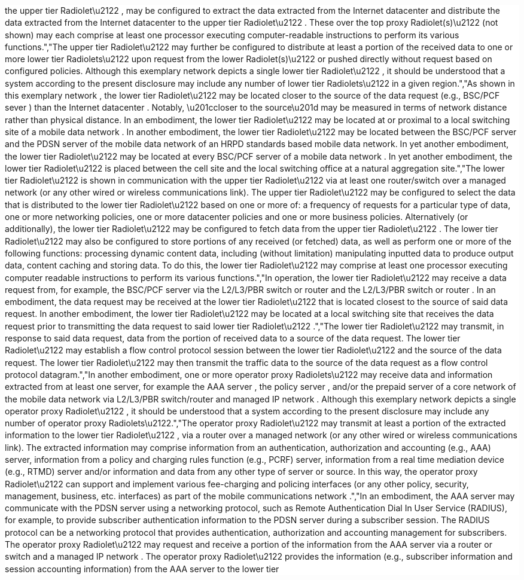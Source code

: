the upper tier Radiolet\u2122 , may be configured to extract the data extracted from the Internet datacenter  and distribute the data extracted from the Internet datacenter  to the upper tier Radiolet\u2122 . These over the top proxy Radiolet(s)\u2122 (not shown) may each comprise at least one processor executing computer-readable instructions to perform its various functions.","The upper tier Radiolet\u2122  may further be configured to distribute at least a portion of the received data to one or more lower tier Radiolets\u2122  upon request from the lower Radiolet(s)\u2122 or pushed directly without request based on configured policies. Although this exemplary network depicts a single lower tier Radiolet\u2122 , it should be understood that a system according to the present disclosure may include any number of lower tier Radiolets\u2122 in a given region.","As shown in this exemplary network , the lower tier Radiolet\u2122  may be located closer to the source of the data request (e.g., BSC\/PCF sever ) than the Internet datacenter . Notably, \u201ccloser to the source\u201d may be measured in terms of network distance rather than physical distance. In an embodiment, the lower tier Radiolet\u2122  may be located at or proximal to a local switching site of a mobile data network . In another embodiment, the lower tier Radiolet\u2122  may be located between the BSC\/PCF server  and the PDSN server  of the mobile data network  of an HRPD standards based mobile data network. In yet another embodiment, the lower tier Radiolet\u2122  may be located at every BSC\/PCF server  of a mobile data network . In yet another embodiment, the lower tier Radiolet\u2122 is placed between the cell site and the local switching office at a natural aggregation site.","The lower tier Radiolet\u2122  is shown in communication with the upper tier Radiolet\u2122  via at least one router\/switch  over a managed network  (or any other wired or wireless communications link). The upper tier Radiolet\u2122  may be configured to select the data that is distributed to the lower tier Radiolet\u2122  based on one or more of: a frequency of requests for a particular type of data, one or more networking policies, one or more datacenter policies and one or more business policies. Alternatively (or additionally), the lower tier Radiolet\u2122  may be configured to fetch data from the upper tier Radiolet\u2122 . The lower tier Radiolet\u2122  may also be configured to store portions of any received (or fetched) data, as well as perform one or more of the following functions: processing dynamic content data, including (without limitation) manipulating inputted data to produce output data, content caching and storing data. To do this, the lower tier Radiolet\u2122  may comprise at least one processor executing computer readable instructions to perform its various functions.","In operation, the lower tier Radiolet\u2122  may receive a data request from, for example, the BSC\/PCF server  via the L2\/L3\/PBR switch or router  and the L2\/L3\/PBR switch or router . In an embodiment, the data request may be received at the lower tier Radiolet\u2122  that is located closest to the source of said data request. In another embodiment, the lower tier Radiolet\u2122  may be located at a local switching site that receives the data request prior to transmitting the data request to said lower tier Radiolet\u2122 .","The lower tier Radiolet\u2122  may transmit, in response to said data request, data from the portion of received data to a source of the data request. The lower tier Radiolet\u2122  may establish a flow control protocol session between the lower tier Radiolet\u2122  and the source of the data request. The lower tier Radiolet\u2122  may then transmit the traffic data to the source of the data request as a flow control protocol datagram.","In another embodiment, one or more operator proxy Radiolets\u2122  may receive data and information extracted from at least one server, for example the AAA server , the policy server , and\/or the prepaid server  of a core network of the mobile data network  via L2\/L3\/PBR switch\/router  and managed IP network . Although this exemplary network  depicts a single operator proxy Radiolet\u2122 , it should be understood that a system according to the present disclosure may include any number of operator proxy Radiolets\u2122.","The operator proxy Radiolet\u2122  may transmit at least a portion of the extracted information to the lower tier Radiolet\u2122 , via a router  over a managed network  (or any other wired or wireless communications link). The extracted information may comprise information from an authentication, authorization and accounting (e.g., AAA) server, information from a policy and charging rules function (e.g., PCRF) server, information from a real time mediation device (e.g., RTMD) server and\/or information and data from any other type of server or source. In this way, the operator proxy Radiolet\u2122  can support and implement various fee-charging and policing interfaces (or any other policy, security, management, business, etc. interfaces) as part of the mobile communications network .","In an embodiment, the AAA server  may communicate with the PDSN server  using a networking protocol, such as Remote Authentication Dial In User Service (RADIUS), for example, to provide subscriber authentication information to the PDSN server  during a subscriber session. The RADIUS protocol can be a networking protocol that provides authentication, authorization and accounting management for subscribers. The operator proxy Radiolet\u2122  may request and receive a portion of the information from the AAA server  via a router or switch  and a managed IP network . The operator proxy Radiolet\u2122  provides the information (e.g., subscriber information and session accounting information) from the AAA server  to the lower tier